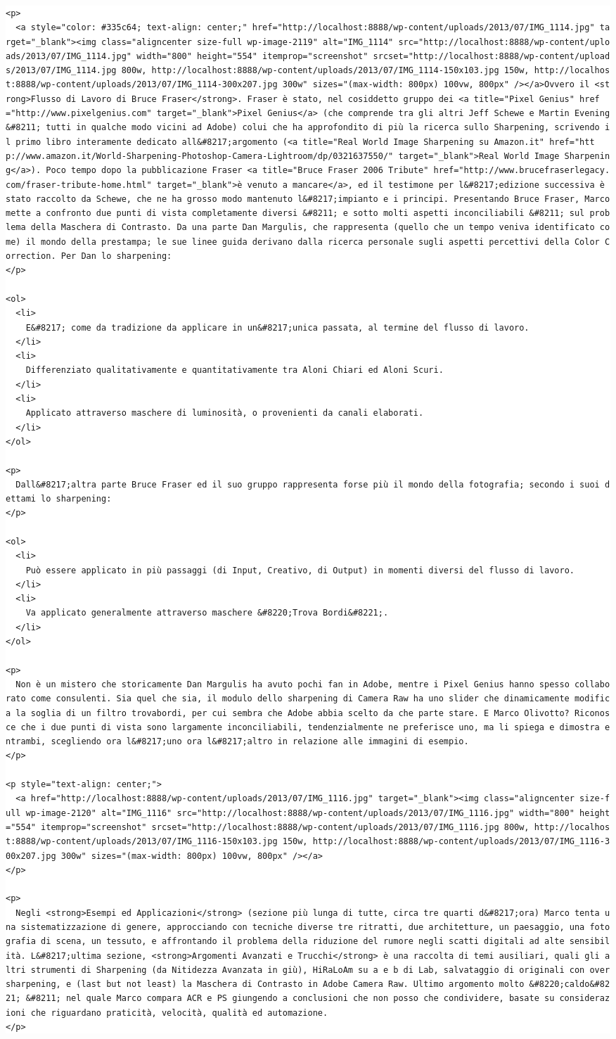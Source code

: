     <p>
      <a style="color: #335c64; text-align: center;" href="http://localhost:8888/wp-content/uploads/2013/07/IMG_1114.jpg" target="_blank"><img class="aligncenter size-full wp-image-2119" alt="IMG_1114" src="http://localhost:8888/wp-content/uploads/2013/07/IMG_1114.jpg" width="800" height="554" itemprop="screenshot" srcset="http://localhost:8888/wp-content/uploads/2013/07/IMG_1114.jpg 800w, http://localhost:8888/wp-content/uploads/2013/07/IMG_1114-150x103.jpg 150w, http://localhost:8888/wp-content/uploads/2013/07/IMG_1114-300x207.jpg 300w" sizes="(max-width: 800px) 100vw, 800px" /></a>Ovvero il <strong>Flusso di Lavoro di Bruce Fraser</strong>. Fraser è stato, nel cosiddetto gruppo dei <a title="Pixel Genius" href="http://www.pixelgenius.com" target="_blank">Pixel Genius</a> (che comprende tra gli altri Jeff Schewe e Martin Evening &#8211; tutti in qualche modo vicini ad Adobe) colui che ha approfondito di più la ricerca sullo Sharpening, scrivendo il primo libro interamente dedicato all&#8217;argomento (<a title="Real World Image Sharpening su Amazon.it" href="http://www.amazon.it/World-Sharpening-Photoshop-Camera-Lightroom/dp/0321637550/" target="_blank">Real World Image Sharpening</a>). Poco tempo dopo la pubblicazione Fraser <a title="Bruce Fraser 2006 Tribute" href="http://www.brucefraserlegacy.com/fraser-tribute-home.html" target="_blank">è venuto a mancare</a>, ed il testimone per l&#8217;edizione successiva è stato raccolto da Schewe, che ne ha grosso modo mantenuto l&#8217;impianto e i principi. Presentando Bruce Fraser, Marco mette a confronto due punti di vista completamente diversi &#8211; e sotto molti aspetti inconciliabili &#8211; sul problema della Maschera di Contrasto. Da una parte Dan Margulis, che rappresenta (quello che un tempo veniva identificato come) il mondo della prestampa; le sue linee guida derivano dalla ricerca personale sugli aspetti percettivi della Color Correction. Per Dan lo sharpening:
    </p>
    
    <ol>
      <li>
        E&#8217; come da tradizione da applicare in un&#8217;unica passata, al termine del flusso di lavoro.
      </li>
      <li>
        Differenziato qualitativamente e quantitativamente tra Aloni Chiari ed Aloni Scuri.
      </li>
      <li>
        Applicato attraverso maschere di luminosità, o provenienti da canali elaborati.
      </li>
    </ol>
    
    <p>
      Dall&#8217;altra parte Bruce Fraser ed il suo gruppo rappresenta forse più il mondo della fotografia; secondo i suoi dettami lo sharpening:
    </p>
    
    <ol>
      <li>
        Può essere applicato in più passaggi (di Input, Creativo, di Output) in momenti diversi del flusso di lavoro.
      </li>
      <li>
        Va applicato generalmente attraverso maschere &#8220;Trova Bordi&#8221;.
      </li>
    </ol>
    
    <p>
      Non è un mistero che storicamente Dan Margulis ha avuto pochi fan in Adobe, mentre i Pixel Genius hanno spesso collaborato come consulenti. Sia quel che sia, il modulo dello sharpening di Camera Raw ha uno slider che dinamicamente modifica la soglia di un filtro trovabordi, per cui sembra che Adobe abbia scelto da che parte stare. E Marco Olivotto? Riconosce che i due punti di vista sono largamente inconciliabili, tendenzialmente ne preferisce uno, ma li spiega e dimostra entrambi, scegliendo ora l&#8217;uno ora l&#8217;altro in relazione alle immagini di esempio.
    </p>
    
    <p style="text-align: center;">
      <a href="http://localhost:8888/wp-content/uploads/2013/07/IMG_1116.jpg" target="_blank"><img class="aligncenter size-full wp-image-2120" alt="IMG_1116" src="http://localhost:8888/wp-content/uploads/2013/07/IMG_1116.jpg" width="800" height="554" itemprop="screenshot" srcset="http://localhost:8888/wp-content/uploads/2013/07/IMG_1116.jpg 800w, http://localhost:8888/wp-content/uploads/2013/07/IMG_1116-150x103.jpg 150w, http://localhost:8888/wp-content/uploads/2013/07/IMG_1116-300x207.jpg 300w" sizes="(max-width: 800px) 100vw, 800px" /></a>
    </p>
    
    <p>
      Negli <strong>Esempi ed Applicazioni</strong> (sezione più lunga di tutte, circa tre quarti d&#8217;ora) Marco tenta una sistematizzazione di genere, approcciando con tecniche diverse tre ritratti, due architetture, un paesaggio, una fotografia di scena, un tessuto, e affrontando il problema della riduzione del rumore negli scatti digitali ad alte sensibilità. L&#8217;ultima sezione, <strong>Argomenti Avanzati e Trucchi</strong> è una raccolta di temi ausiliari, quali gli altri strumenti di Sharpening (da Nitidezza Avanzata in giù), HiRaLoAm su a e b di Lab, salvataggio di originali con oversharpening, e (last but not least) la Maschera di Contrasto in Adobe Camera Raw. Ultimo argomento molto &#8220;caldo&#8221; &#8211; nel quale Marco compara ACR e PS giungendo a conclusioni che non posso che condividere, basate su considerazioni che riguardano praticità, velocità, qualità ed automazione.
    </p>
    